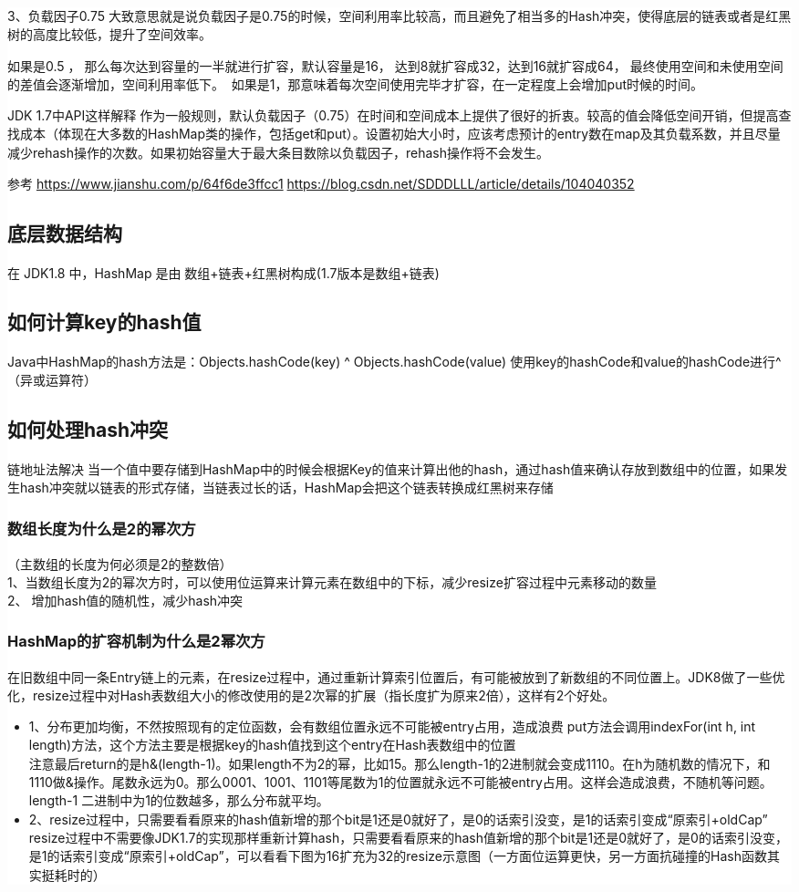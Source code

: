 
3、负载因子0.75
大致意思就是说负载因子是0.75的时候，空间利用率比较高，而且避免了相当多的Hash冲突，使得底层的链表或者是红黑树的高度比较低，提升了空间效率。



如果是0.5 ， 那么每次达到容量的一半就进行扩容，默认容量是16， 达到8就扩容成32，达到16就扩容成64， 最终使用空间和未使用空间的差值会逐渐增加，空间利用率低下。  如果是1，那意味着每次空间使用完毕才扩容，在一定程度上会增加put时候的时间。

JDK 1.7中API这样解释
作为一般规则，默认负载因子（0.75）在时间和空间成本上提供了很好的折衷。较高的值会降低空间开销，但提高查找成本（体现在大多数的HashMap类的操作，包括get和put）。设置初始大小时，应该考虑预计的entry数在map及其负载系数，并且尽量减少rehash操作的次数。如果初始容量大于最大条目数除以负载因子，rehash操作将不会发生。


参考
https://www.jianshu.com/p/64f6de3ffcc1
https://blog.csdn.net/SDDDLLL/article/details/104040352




## 底层数据结构
在 JDK1.8 中，HashMap 是由 数组+链表+红黑树构成(1.7版本是数组+链表)



## 如何计算key的hash值
Java中HashMap的hash方法是：Objects.hashCode(key) ^ Objects.hashCode(value)
使用key的hashCode和value的hashCode进行^（异或运算符）



## 如何处理hash冲突
链地址法解决
当一个值中要存储到HashMap中的时候会根据Key的值来计算出他的hash，通过hash值来确认存放到数组中的位置，如果发生hash冲突就以链表的形式存储，当链表过长的话，HashMap会把这个链表转换成红黑树来存储


### 数组长度为什么是2的幂次方
（主数组的长度为何必须是2的整数倍）  
1、当数组长度为2的幂次方时，可以使用位运算来计算元素在数组中的下标，减少resize扩容过程中元素移动的数量  
2、 增加hash值的随机性，减少hash冲突


### HashMap的扩容机制为什么是2幂次方

在旧数组中同一条Entry链上的元素，在resize过程中，通过重新计算索引位置后，有可能被放到了新数组的不同位置上。JDK8做了一些优化，resize过程中对Hash表数组大小的修改使用的是2次幂的扩展（指长度扩为原来2倍），这样有2个好处。  
- 1、分布更加均衡，不然按照现有的定位函数，会有数组位置永远不可能被entry占用，造成浪费
put方法会调用indexFor(int h, int length)方法，这个方法主要是根据key的hash值找到这个entry在Hash表数组中的位置  
注意最后return的是h&(length-1)。如果length不为2的幂，比如15。那么length-1的2进制就会变成1110。在h为随机数的情况下，和1110做&操作。尾数永远为0。那么0001、1001、1101等尾数为1的位置就永远不可能被entry占用。这样会造成浪费，不随机等问题。 length-1 二进制中为1的位数越多，那么分布就平均。  
- 2、resize过程中，只需要看看原来的hash值新增的那个bit是1还是0就好了，是0的话索引没变，是1的话索引变成“原索引+oldCap”  
resize过程中不需要像JDK1.7的实现那样重新计算hash，只需要看看原来的hash值新增的那个bit是1还是0就好了，是0的话索引没变，是1的话索引变成“原索引+oldCap”，可以看看下图为16扩充为32的resize示意图（一方面位运算更快，另一方面抗碰撞的Hash函数其实挺耗时的）

